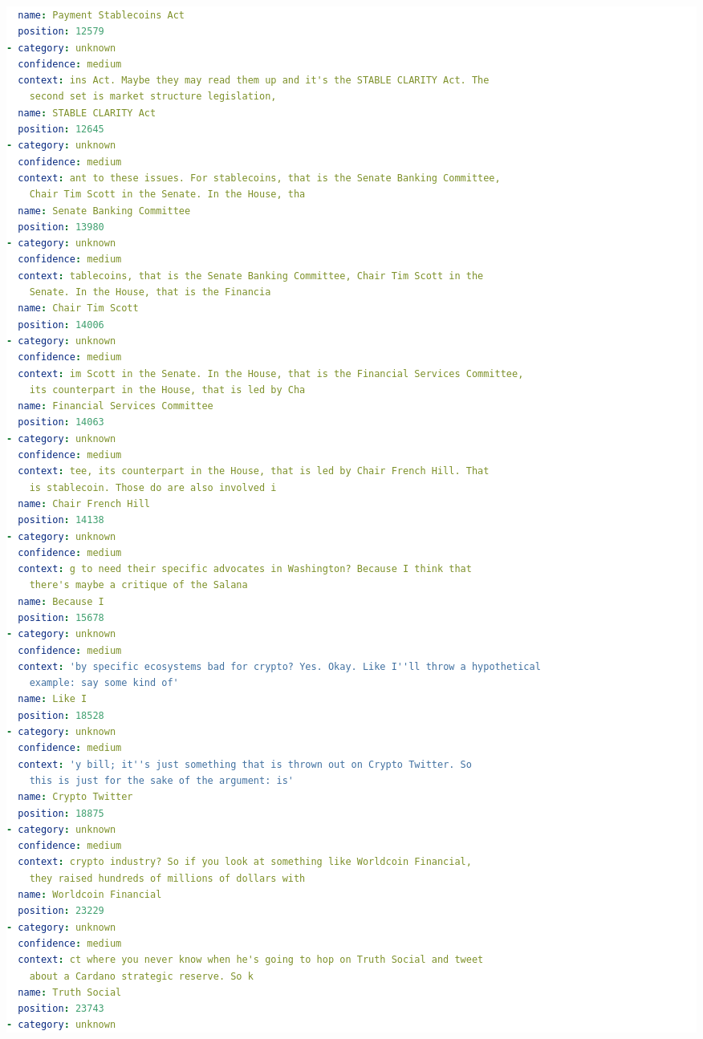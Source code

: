 ```yaml
  name: Payment Stablecoins Act
  position: 12579
- category: unknown
  confidence: medium
  context: ins Act. Maybe they may read them up and it's the STABLE CLARITY Act. The
    second set is market structure legislation,
  name: STABLE CLARITY Act
  position: 12645
- category: unknown
  confidence: medium
  context: ant to these issues. For stablecoins, that is the Senate Banking Committee,
    Chair Tim Scott in the Senate. In the House, tha
  name: Senate Banking Committee
  position: 13980
- category: unknown
  confidence: medium
  context: tablecoins, that is the Senate Banking Committee, Chair Tim Scott in the
    Senate. In the House, that is the Financia
  name: Chair Tim Scott
  position: 14006
- category: unknown
  confidence: medium
  context: im Scott in the Senate. In the House, that is the Financial Services Committee,
    its counterpart in the House, that is led by Cha
  name: Financial Services Committee
  position: 14063
- category: unknown
  confidence: medium
  context: tee, its counterpart in the House, that is led by Chair French Hill. That
    is stablecoin. Those do are also involved i
  name: Chair French Hill
  position: 14138
- category: unknown
  confidence: medium
  context: g to need their specific advocates in Washington? Because I think that
    there's maybe a critique of the Salana
  name: Because I
  position: 15678
- category: unknown
  confidence: medium
  context: 'by specific ecosystems bad for crypto? Yes. Okay. Like I''ll throw a hypothetical
    example: say some kind of'
  name: Like I
  position: 18528
- category: unknown
  confidence: medium
  context: 'y bill; it''s just something that is thrown out on Crypto Twitter. So
    this is just for the sake of the argument: is'
  name: Crypto Twitter
  position: 18875
- category: unknown
  confidence: medium
  context: crypto industry? So if you look at something like Worldcoin Financial,
    they raised hundreds of millions of dollars with
  name: Worldcoin Financial
  position: 23229
- category: unknown
  confidence: medium
  context: ct where you never know when he's going to hop on Truth Social and tweet
    about a Cardano strategic reserve. So k
  name: Truth Social
  position: 23743
- category: unknown
```